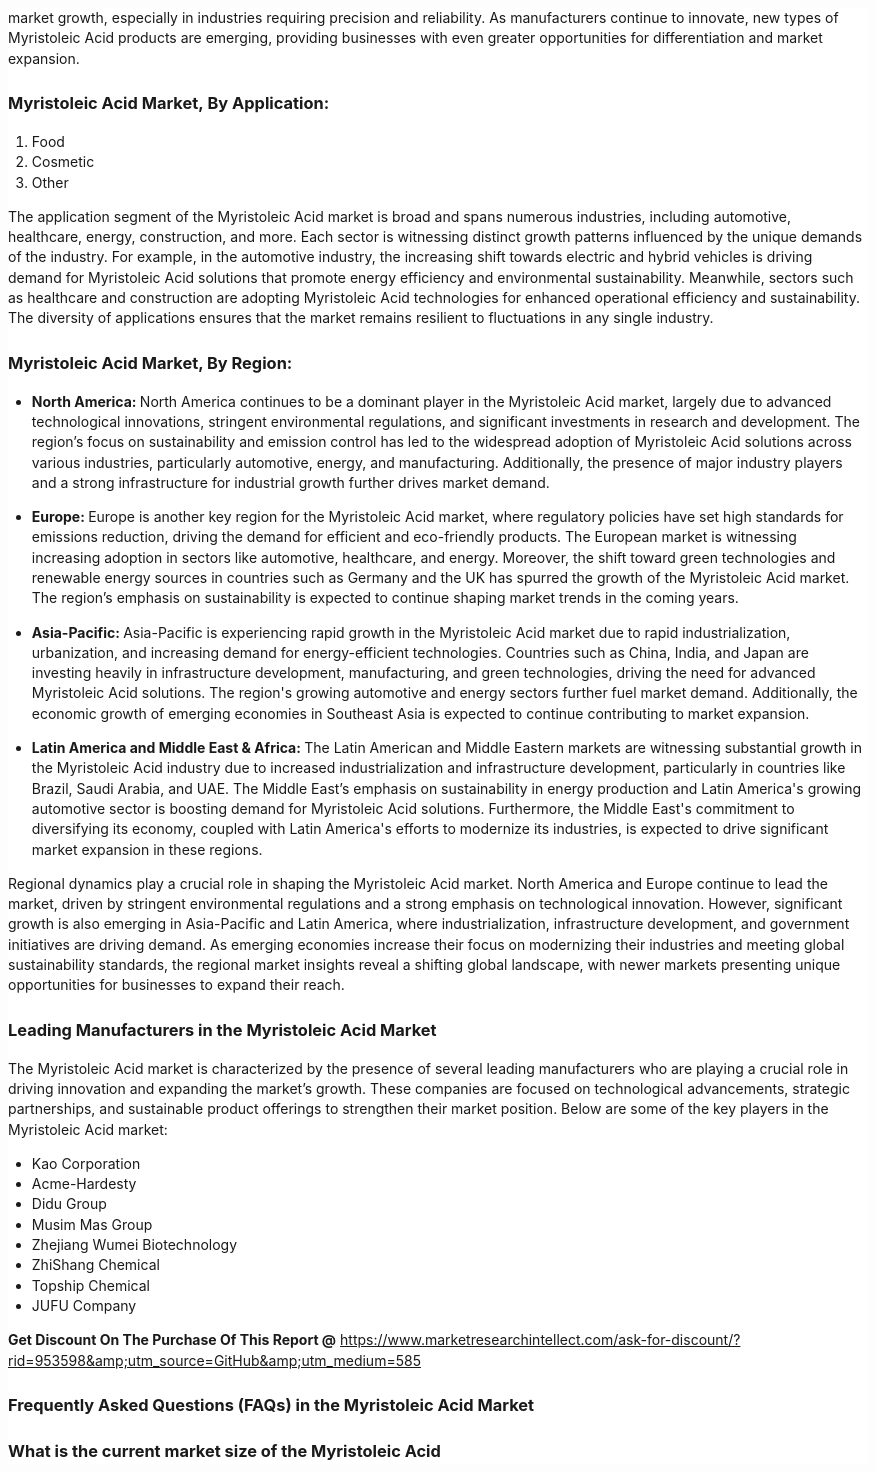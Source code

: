 market growth, especially in industries requiring precision and reliability. As manufacturers continue to innovate, new types of Myristoleic Acid products are emerging, providing businesses with even greater opportunities for differentiation and market expansion.</p><h3>Myristoleic Acid Market,&nbsp;By Application:</h3><ol><li>Food<li> Cosmetic<li> Other</li></ol><p>The application segment of the Myristoleic Acid market is broad and spans numerous industries, including automotive, healthcare, energy, construction, and more. Each sector is witnessing distinct growth patterns influenced by the unique demands of the industry. For example, in the automotive industry, the increasing shift towards electric and hybrid vehicles is driving demand for Myristoleic Acid solutions that promote energy efficiency and environmental sustainability. Meanwhile, sectors such as healthcare and construction are adopting Myristoleic Acid technologies for enhanced operational efficiency and sustainability. The diversity of applications ensures that the market remains resilient to fluctuations in any single industry.</p><h3>Myristoleic Acid Market, By Region:</h3><ul><li><p><strong>North America:&nbsp;</strong>North America continues to be a dominant player in the Myristoleic Acid market, largely due to advanced technological innovations, stringent environmental regulations, and significant investments in research and development. The region&rsquo;s focus on sustainability and emission control has led to the widespread adoption of Myristoleic Acid solutions across various industries, particularly automotive, energy, and manufacturing. Additionally, the presence of major industry players and a strong infrastructure for industrial growth further drives market demand.</p></li><li><p><strong><strong>Europe:&nbsp;</strong></strong>Europe is another key region for the Myristoleic Acid market, where regulatory policies have set high standards for emissions reduction, driving the demand for efficient and eco-friendly products. The European market is witnessing increasing adoption in sectors like automotive, healthcare, and energy. Moreover, the shift toward green technologies and renewable energy sources in countries such as Germany and the UK has spurred the growth of the Myristoleic Acid market. The region&rsquo;s emphasis on sustainability is expected to continue shaping market trends in the coming years.</p></li><li><p><strong><strong>Asia-Pacific:&nbsp;</strong></strong>Asia-Pacific is experiencing rapid growth in the Myristoleic Acid market due to rapid industrialization, urbanization, and increasing demand for energy-efficient technologies. Countries such as China, India, and Japan are investing heavily in infrastructure development, manufacturing, and green technologies, driving the need for advanced Myristoleic Acid solutions. The region's growing automotive and energy sectors further fuel market demand. Additionally, the economic growth of emerging economies in Southeast Asia is expected to continue contributing to market expansion.</p></li><li><p><strong><strong>Latin America and Middle East &amp; Africa:&nbsp;</strong></strong>The Latin American and Middle Eastern markets are witnessing substantial growth in the Myristoleic Acid industry due to increased industrialization and infrastructure development, particularly in countries like Brazil, Saudi Arabia, and UAE. The Middle East&rsquo;s emphasis on sustainability in energy production and Latin America's growing automotive sector is boosting demand for Myristoleic Acid solutions. Furthermore, the Middle East's commitment to diversifying its economy, coupled with Latin America's efforts to modernize its industries, is expected to drive significant market expansion in these regions.</p></li></ul><p>Regional dynamics play a crucial role in shaping the Myristoleic Acid market. North America and Europe continue to lead the market, driven by stringent environmental regulations and a strong emphasis on technological innovation. However, significant growth is also emerging in Asia-Pacific and Latin America, where industrialization, infrastructure development, and government initiatives are driving demand. As emerging economies increase their focus on modernizing their industries and meeting global sustainability standards, the regional market insights reveal a shifting global landscape, with newer markets presenting unique opportunities for businesses to expand their reach.</p><h3><strong>Leading Manufacturers in the Myristoleic Acid Market</strong></h3><p>The Myristoleic Acid market is characterized by the presence of several leading manufacturers who are playing a crucial role in driving innovation and expanding the market&rsquo;s growth. These companies are focused on technological advancements, strategic partnerships, and sustainable product offerings to strengthen their market position. Below are some of the key players in the Myristoleic Acid market:</p></div><div class="article-main__content" data-test-id="publishing-text-block"><ul><li><span class="">Kao Corporation<li> Acme-Hardesty<li> Didu Group<li> Musim Mas Group<li> Zhejiang Wumei Biotechnology<li> ZhiShang Chemical<li> Topship Chemical<li> JUFU Company</span></li></ul></div><div class="article-main__content" data-test-id="publishing-text-block"><p><span class="font-[700]"><strong>Get Discount On The Purchase Of This Report @</strong> <a href="https://www.marketresearchintellect.com/ask-for-discount/?rid=953598&amp;utm_source=GitHub&amp;utm_medium=585" data-fr-linked="true">https://www.marketresearchintellect.com/ask-for-discount/?rid=953598&amp;utm_source=GitHub&amp;utm_medium=585</a></span></p></div><div class="article-main__content" data-test-id="publishing-text-block"><h3><strong>Frequently Asked Questions (FAQs) in the Myristoleic Acid Market</strong></h3><h3><strong>What is the current market size of the Myristoleic Acid